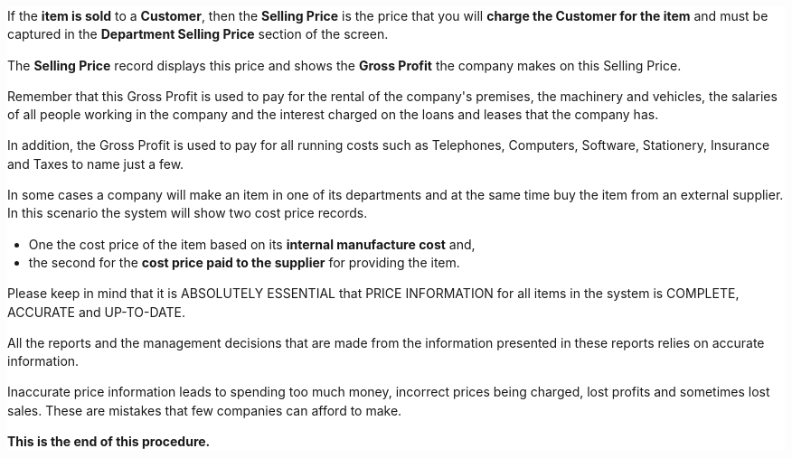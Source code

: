 If the **item is sold** to a **Customer**, then the **Selling Price** is the price that you will **charge the Customer for the item** and must be captured in the **Department Selling Price** section of the screen.  

The **Selling Price** record displays this price and shows the **Gross Profit** the company makes on this Selling Price.  

Remember that this Gross Profit is used to pay for the rental of the company's premises, the machinery and vehicles, the salaries of all people working in the company and the interest charged on the loans and leases that the company has.  

In addition, the Gross Profit is used to pay for all running costs such as Telephones, Computers, Software, Stationery, Insurance and Taxes to name just a few.  

In some cases a company will make an item in one of its departments and at the same time buy the item from an external supplier. In this scenario the system will show two cost price records.  

-   One the cost price of the item based on its **internal manufacture cost** and,  
-   the second for the **cost price paid to the supplier** for providing the item.  

Please keep in mind that it is ABSOLUTELY ESSENTIAL that PRICE INFORMATION for all items in the system is COMPLETE, ACCURATE and UP-TO-DATE.  

All the reports and the management decisions that are made from the information presented in these reports relies on accurate information.  

Inaccurate price information leads to spending too much money, incorrect prices being charged, lost profits and sometimes lost sales. These are mistakes that few companies can afford to make.  

**This is the end of this procedure.**
